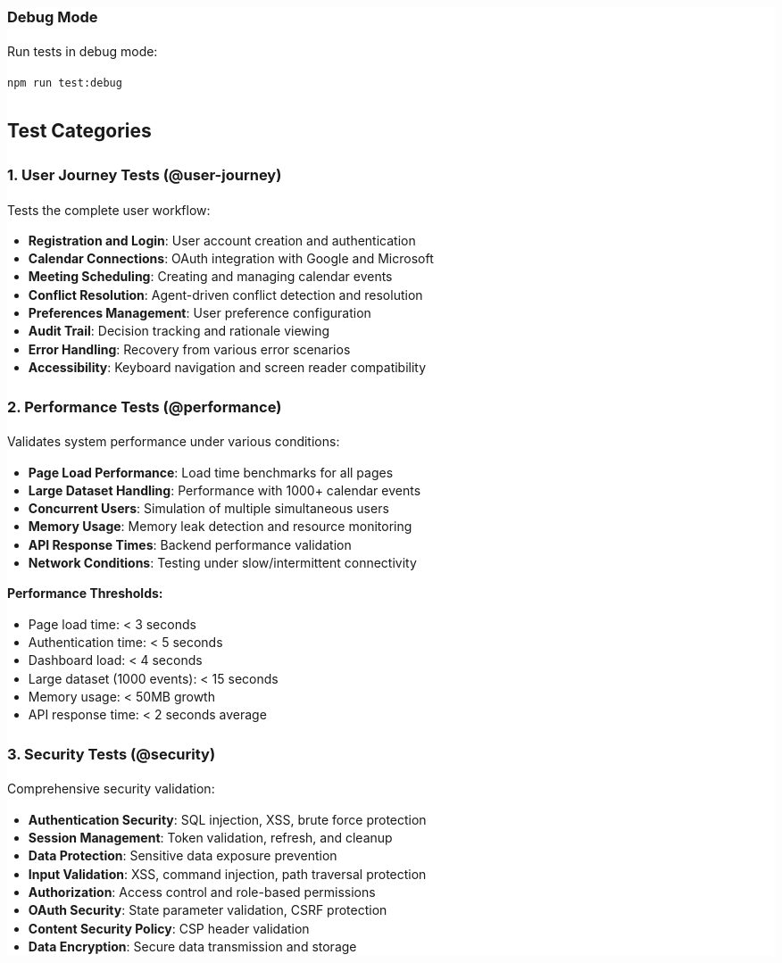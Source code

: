 ### Debug Mode

Run tests in debug mode:
```bash
npm run test:debug
```

## Test Categories

### 1. User Journey Tests (@user-journey)

Tests the complete user workflow:

- **Registration and Login**: User account creation and authentication
- **Calendar Connections**: OAuth integration with Google and Microsoft
- **Meeting Scheduling**: Creating and managing calendar events
- **Conflict Resolution**: Agent-driven conflict detection and resolution
- **Preferences Management**: User preference configuration
- **Audit Trail**: Decision tracking and rationale viewing
- **Error Handling**: Recovery from various error scenarios
- **Accessibility**: Keyboard navigation and screen reader compatibility

### 2. Performance Tests (@performance)

Validates system performance under various conditions:

- **Page Load Performance**: Load time benchmarks for all pages
- **Large Dataset Handling**: Performance with 1000+ calendar events
- **Concurrent Users**: Simulation of multiple simultaneous users
- **Memory Usage**: Memory leak detection and resource monitoring
- **API Response Times**: Backend performance validation
- **Network Conditions**: Testing under slow/intermittent connectivity

**Performance Thresholds:**
- Page load time: < 3 seconds
- Authentication time: < 5 seconds
- Dashboard load: < 4 seconds
- Large dataset (1000 events): < 15 seconds
- Memory usage: < 50MB growth
- API response time: < 2 seconds average

### 3. Security Tests (@security)

Comprehensive security validation:

- **Authentication Security**: SQL injection, XSS, brute force protection
- **Session Management**: Token validation, refresh, and cleanup
- **Data Protection**: Sensitive data exposure prevention
- **Input Validation**: XSS, command injection, path traversal protection
- **Authorization**: Access control and role-based permissions
- **OAuth Security**: State parameter validation, CSRF protection
- **Content Security Policy**: CSP header validation
- **Data Encryption**: Secure data transmission and storage
